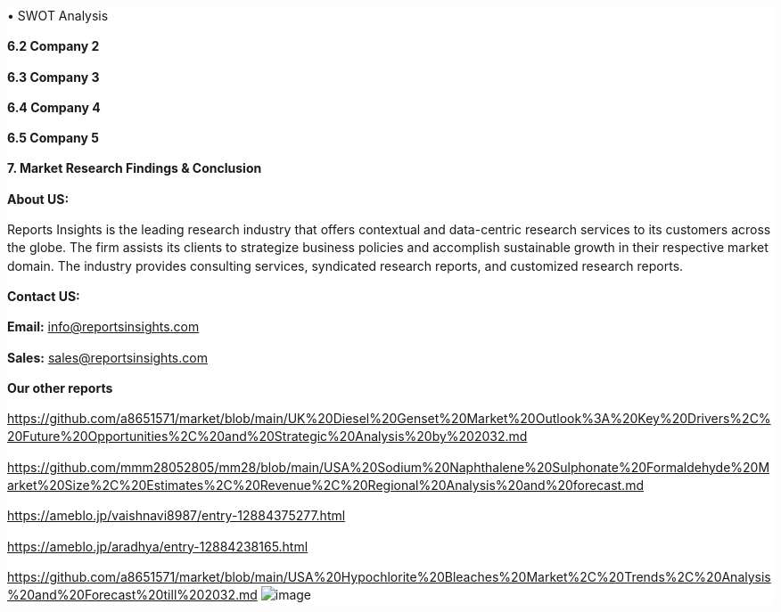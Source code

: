 • SWOT Analysis

<strong>6.2 Company 2</strong>

<strong>6.3 Company 3</strong>

<strong>6.4 Company 4</strong>

<strong>6.5 Company 5</strong>

<strong>7. Market Research Findings &amp; Conclusion</strong>

<strong><strong>About US</strong>:</strong>

Reports Insights is the leading research industry that offers contextual and data-centric research services to its customers across the globe. The firm assists its clients to strategize business policies and accomplish sustainable growth in their respective market domain. The industry provides consulting services, syndicated research reports, and customized research reports.

<strong>Contact US:</strong>

<p class=><b>Email:</b> <a href=mailto:info@reportsinsights.com>info@reportsinsights.com</a></p>
<p class=><b>Sales:</b> <a href=mailto:sales@reportsinsights.com>sales@reportsinsights.com</a></p>

<strong>Our other reports</strong>

<a href=https://github.com/a8651571/market/blob/main/UK%20Diesel%20Genset%20Market%20Outlook%3A%20Key%20Drivers%2C%20Future%20Opportunities%2C%20and%20Strategic%20Analysis%20by%202032.md>https://github.com/a8651571/market/blob/main/UK%20Diesel%20Genset%20Market%20Outlook%3A%20Key%20Drivers%2C%20Future%20Opportunities%2C%20and%20Strategic%20Analysis%20by%202032.md</a>

<a href=https://github.com/mmm28052805/mm28/blob/main/USA%20Sodium%20Naphthalene%20Sulphonate%20Formaldehyde%20Market%20Size%2C%20Estimates%2C%20Revenue%2C%20Regional%20Analysis%20and%20forecast.md>https://github.com/mmm28052805/mm28/blob/main/USA%20Sodium%20Naphthalene%20Sulphonate%20Formaldehyde%20Market%20Size%2C%20Estimates%2C%20Revenue%2C%20Regional%20Analysis%20and%20forecast.md</a>

<a href=https://ameblo.jp/vaishnavi8987/entry-12884375277.html>https://ameblo.jp/vaishnavi8987/entry-12884375277.html</a>

<a href=https://ameblo.jp/aradhya/entry-12884238165.html>https://ameblo.jp/aradhya/entry-12884238165.html</a>

<a href=https://github.com/a8651571/market/blob/main/USA%20Hypochlorite%20Bleaches%20Market%2C%20Trends%2C%20Analysis%20and%20Forecast%20till%202032.md>https://github.com/a8651571/market/blob/main/USA%20Hypochlorite%20Bleaches%20Market%2C%20Trends%2C%20Analysis%20and%20Forecast%20till%202032.md</a>
![image](https://github.com/user-attachments/assets/0dbc579f-b500-4328-903c-b8da63747264)
